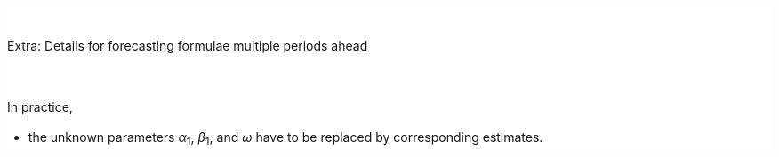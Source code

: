 &nbsp;

<div class="toggle-button" onclick="toggleCode('Extra16')">Extra: Details for forecasting formulae multiple periods ahead</div>
<div id="Extra16" style="display:none;">
Consider the part
\begin{equation*}
    \mathsf{E}_{t}\left(h_{t+k}\right) = \omega+\beta_1 \mathsf{E}_{t}\left(h_{t+k-1}\right)+\alpha_1 \mathsf{E}_{t}\left(u_{t+k-1}^{2}\right),
\end{equation*}
Here
\begin{equation*}
    \mathsf{E}_{t}\left(u_{t+k-1}^{2}\right)=\mathsf{E}_{t}\left(h_{t+k-1}\varepsilon_{t+k-1}^{2}\right) = \mathsf{E}_{t}\left[\mathsf{E}_{t+k-2}\left(h_{t+k-1}\varepsilon_{t+k-1}^{2}\right)\right],
\end{equation*}
where the latter equality can be justified based on a generalization of property CEV3, that is, a generalization of the law of iterated expectations.

This generalization says that $\mathsf{E}\left(Y\left\vert X_{2}\right.\right)=\mathsf{E}\left[\mathsf{E}\left(Y\left\vert X_{1}\right.\right)\left\vert X_{2}\right.\right]$, when the components of the (potentially infinite-dimensional) random vector $X_{2}$ are a subset of the components of $X_{1}$ (or more generally, $X_{2}$ is a function of $X_{1}$).

Because
\begin{equation*}
    \mathsf{E}_{t+k-2}\left(h_{t+k-1}\varepsilon_{t+k-1}^{2}\right)=h_{t+k-1}\mathsf{E}_{t+k-2}\left(\varepsilon_{t+k-1}^{2}\right)=h_{t+k-1},
\end{equation*}
we obtain
\begin{equation*}
    \mathsf{E}_{t}\left(u_{t+k-1}^{2}\right)=\mathsf{E}_{t}\left(h_{t+k-1}\right), \quad k=3,4,\ldots\text{ .}
\end{equation*}
To summarize, we have shown that
\begin{equation*}
    \mathsf{E}_{t}\left(h_{t+k}\right) = \omega+(\alpha_1+\beta_1)\mathsf{E}_{t}\left(h_{t+k-1}\right),\quad k=2,3,\ldots\text{ .}
\end{equation*}
Because $\mathsf{E}_{t}\left(h_{t+1}\right)=h_{t+1}$, we inductively obtain the solution
\begin{equation*}
    \mathsf{E}_{t}\left(h_{t+k}\right)=\omega \sum_{j=0}^{k-2}\left(\alpha_1+\beta_1\right)^{j}+\left(\alpha_1+\beta_1\right)^{k-1}h_{t+1}, \quad  k=2,3,\ldots,
\end{equation*}
where $h_{t+1}$ is a function of variables $\left\{y_{t},y_{t-1},\ldots\right\}$ known at the time of forecasting.

</div>

&nbsp;

In practice, 

- the unknown parameters $\alpha_1$, $\beta_1$, and $\omega$ have to be replaced by corresponding estimates. 
